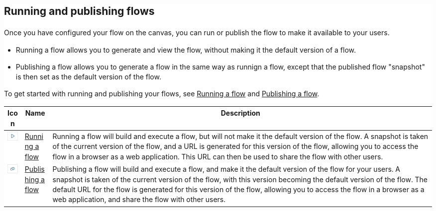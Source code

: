 

## Running and publishing flows 

Once you have configured your flow on the canvas, you can run or publish the flow to make it available to your users.

-   Running a flow allows you to generate and view the flow, without making it the default version of a flow.

-   Publishing a flow allows you to generate a flow in the same way as runnign a flow, except that the published flow "snapshot" is then set as the default version of the flow.


To get started with running and publishing your flows, see [Running a flow](c-flo-Running_flows_5b0b848d-2528-4a14-b186-e393812b4664.md) and [Publishing a flow](c-flo-Publishing_Flows_ace67655-6267-49a1-a1dd-2eb29ac6c585.md).

| Icon | Name | Description |
|------|------|-------------|
| ![Run icon](../Images/img-flo-Icon_Element_Run_39fb2444-cfa0-4b1d-bab9-d8efdee4510d.png) | [Running a flow](c-flo-Running_flows_5b0b848d-2528-4a14-b186-e393812b4664.md) | Running a flow will build and execute a flow, but will not make it the default version of the flow. A snapshot is taken of the current version of the flow, and a URL is generated for this version of the flow, allowing you to access the flow in a browser as a web application. This URL can then be used to share the flow with other users. |
| ![Publish icon](../Images/img-flo-Icon_Element_Publish_5daa03f7-a292-4781-8059-874363c78af3.png) | [Publishing a flow](c-flo-Publishing_Flows_ace67655-6267-49a1-a1dd-2eb29ac6c585.md) | Publishing a flow will build and execute a flow, and make it the default version of the flow for your users. A snapshot is taken of the current version of the flow, with this version becoming the default version of the flow. The default URL for the flow is generated for this version of the flow, allowing you to access the flow in a browser as a web application, and share the flow with other users. |